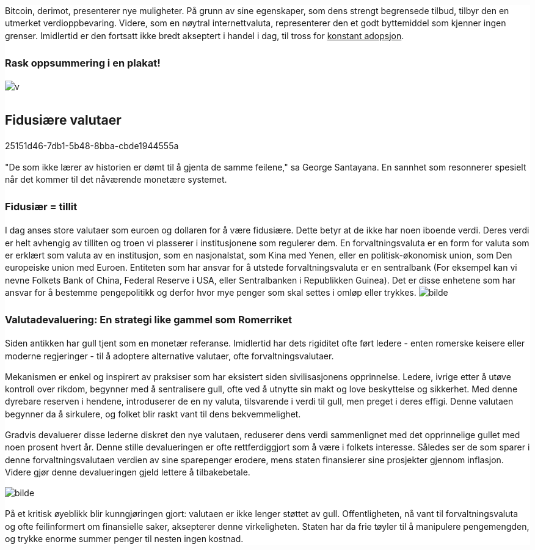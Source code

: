 Bitcoin, derimot, presenterer nye muligheter. På grunn av sine egenskaper, som dens strengt begrensede tilbud, tilbyr den en utmerket verdioppbevaring. Videre, som en nøytral internettvaluta, representerer den et godt byttemiddel som kjenner ingen grenser. Imidlertid er den fortsatt ikke bredt akseptert i handel i dag, til tross for [konstant adopsjon](https://btcmap.org/map).

### Rask oppsummering i en plakat!

![v](assets/posters/en/3._money.webp)

## Fidusiære valutaer
<chapterId>25151d46-7db1-5b48-8bba-cbde1944555a</chapterId>

"De som ikke lærer av historien er dømt til å gjenta de samme feilene," sa George Santayana. En sannhet som resonnerer spesielt når det kommer til det nåværende monetære systemet.

### Fidusiær = tillit

I dag anses store valutaer som euroen og dollaren for å være fidusiære. Dette betyr at de ikke har noen iboende verdi. Deres verdi er helt avhengig av tilliten og troen vi plasserer i institusjonene som regulerer dem.
En forvaltningsvaluta er en form for valuta som er erklært som valuta av en institusjon, som en nasjonalstat, som Kina med Yenen, eller en politisk-økonomisk union, som Den europeiske union med Euroen. Entiteten som har ansvar for å utstede forvaltningsvaluta er en sentralbank (For eksempel kan vi nevne Folkets Bank of China, Federal Reserve i USA, eller Sentralbanken i Republikken Guinea). Det er disse enhetene som har ansvar for å bestemme pengepolitikk og derfor hvor mye penger som skal settes i omløp eller trykkes.
![bilde](assets/en/chapter2/1.webp)

### Valutadevaluering: En strategi like gammel som Romerriket

Siden antikken har gull tjent som en monetær referanse. Imidlertid har dets rigiditet ofte ført ledere - enten romerske keisere eller moderne regjeringer - til å adoptere alternative valutaer, ofte forvaltningsvalutaer.

Mekanismen er enkel og inspirert av praksiser som har eksistert siden sivilisasjonens opprinnelse. Ledere, ivrige etter å utøve kontroll over rikdom, begynner med å sentralisere gull, ofte ved å utnytte sin makt og love beskyttelse og sikkerhet. Med denne dyrebare reserven i hendene, introduserer de en ny valuta, tilsvarende i verdi til gull, men preget i deres effigi. Denne valutaen begynner da å sirkulere, og folket blir raskt vant til dens bekvemmelighet.

Gradvis devaluerer disse lederne diskret den nye valutaen, reduserer dens verdi sammenlignet med det opprinnelige gullet med noen prosent hvert år. Denne stille devalueringen er ofte rettferdiggjort som å være i folkets interesse. Således ser de som sparer i denne forvaltningsvalutaen verdien av sine sparepenger erodere, mens staten finansierer sine prosjekter gjennom inflasjon. Videre gjør denne devalueringen gjeld lettere å tilbakebetale.

![bilde](assets/en/chapter2/3.webp)

På et kritisk øyeblikk blir kunngjøringen gjort: valutaen er ikke lenger støttet av gull. Offentligheten, nå vant til forvaltningsvaluta og ofte feilinformert om finansielle saker, aksepterer denne virkeligheten. Staten har da frie tøyler til å manipulere pengemengden, og trykke enorme summer penger til nesten ingen kostnad.
